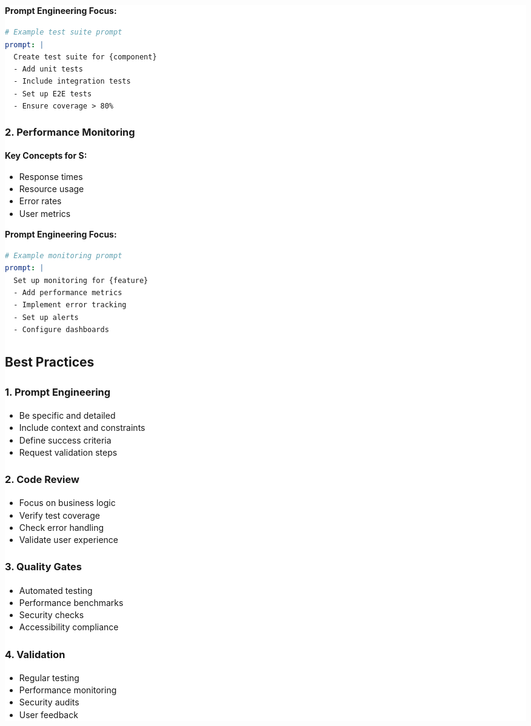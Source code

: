 **Prompt Engineering Focus:**
```yaml
# Example test suite prompt
prompt: |
  Create test suite for {component}
  - Add unit tests
  - Include integration tests
  - Set up E2E tests
  - Ensure coverage > 80%
```

### 2. Performance Monitoring
**Key Concepts for S:**
- Response times
- Resource usage
- Error rates
- User metrics

**Prompt Engineering Focus:**
```yaml
# Example monitoring prompt
prompt: |
  Set up monitoring for {feature}
  - Add performance metrics
  - Implement error tracking
  - Set up alerts
  - Configure dashboards
```

## Best Practices

### 1. Prompt Engineering
- Be specific and detailed
- Include context and constraints
- Define success criteria
- Request validation steps

### 2. Code Review
- Focus on business logic
- Verify test coverage
- Check error handling
- Validate user experience

### 3. Quality Gates
- Automated testing
- Performance benchmarks
- Security checks
- Accessibility compliance

### 4. Validation
- Regular testing
- Performance monitoring
- Security audits
- User feedback 
